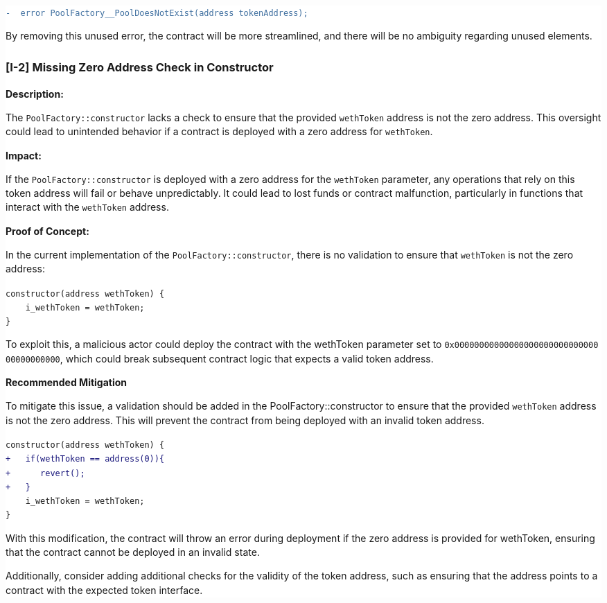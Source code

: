 ```diff
-  error PoolFactory__PoolDoesNotExist(address tokenAddress);
```

By removing this unused error, the contract will be more streamlined, and there will be no ambiguity regarding unused elements.


### [I-2] Missing Zero Address Check in Constructor

**Description:**

The `PoolFactory::constructor` lacks a check to ensure that the provided `wethToken` address is not the zero address. This oversight could lead to unintended behavior if a contract is deployed with a zero address for `wethToken`.

**Impact:**

If the `PoolFactory::constructor` is deployed with a zero address for the `wethToken` parameter, any operations that rely on this token address will fail or behave unpredictably. It could lead to lost funds or contract malfunction, particularly in functions that interact with the `wethToken` address.

**Proof of Concept:**

In the current implementation of the `PoolFactory::constructor`, there is no validation to ensure that `wethToken` is not the zero address:

```solidity
constructor(address wethToken) {
    i_wethToken = wethToken;
}
```

To exploit this, a malicious actor could deploy the contract with the wethToken parameter set to `0x0000000000000000000000000000000000000000`, which could break subsequent contract logic that expects a valid token address.

**Recommended Mitigation**

To mitigate this issue, a validation should be added in the PoolFactory::constructor to ensure that the provided `wethToken` address is not the zero address. This will prevent the contract from being deployed with an invalid token address.

```diff
constructor(address wethToken) {
+   if(wethToken == address(0)){
+      revert();
+   }
    i_wethToken = wethToken;
}
```

With this modification, the contract will throw an error during deployment if the zero address is provided for wethToken, ensuring that the contract cannot be deployed in an invalid state.

Additionally, consider adding additional checks for the validity of the token address, such as ensuring that the address points to a contract with the expected token interface.

